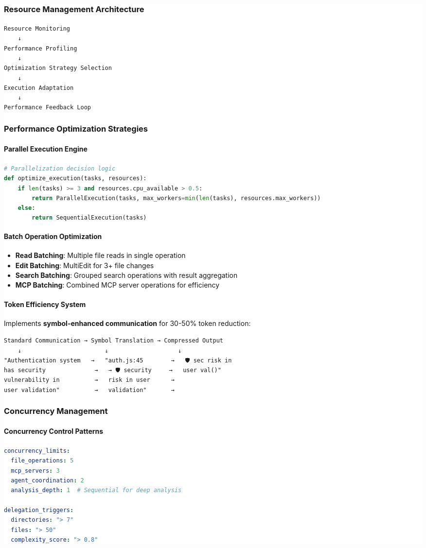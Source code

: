 ### Resource Management Architecture

```
Resource Monitoring
    ↓
Performance Profiling
    ↓
Optimization Strategy Selection
    ↓
Execution Adaptation
    ↓
Performance Feedback Loop
```

### Performance Optimization Strategies

#### Parallel Execution Engine
```python
# Parallelization decision logic
def optimize_execution(tasks, resources):
    if len(tasks) >= 3 and resources.cpu_available > 0.5:
        return ParallelExecution(tasks, max_workers=min(len(tasks), resources.max_workers))
    else:
        return SequentialExecution(tasks)
```

#### Batch Operation Optimization
- **Read Batching**: Multiple file reads in single operation
- **Edit Batching**: MultiEdit for 3+ file changes  
- **Search Batching**: Grouped search operations with result aggregation
- **MCP Batching**: Combined MCP server operations for efficiency

#### Token Efficiency System
Implements **symbol-enhanced communication** for 30-50% token reduction:

```
Standard Communication → Symbol Translation → Compressed Output
    ↓                        ↓                    ↓
"Authentication system   →   "auth.js:45        →   🛡️ sec risk in
has security              →   → 🛡️ security     →   user val()"
vulnerability in          →   risk in user      →
user validation"          →   validation"       →
```

### Concurrency Management

#### Concurrency Control Patterns
```yaml
concurrency_limits:
  file_operations: 5
  mcp_servers: 3  
  agent_coordination: 2
  analysis_depth: 1  # Sequential for deep analysis

delegation_triggers:
  directories: "> 7"
  files: "> 50" 
  complexity_score: "> 0.8"
```
